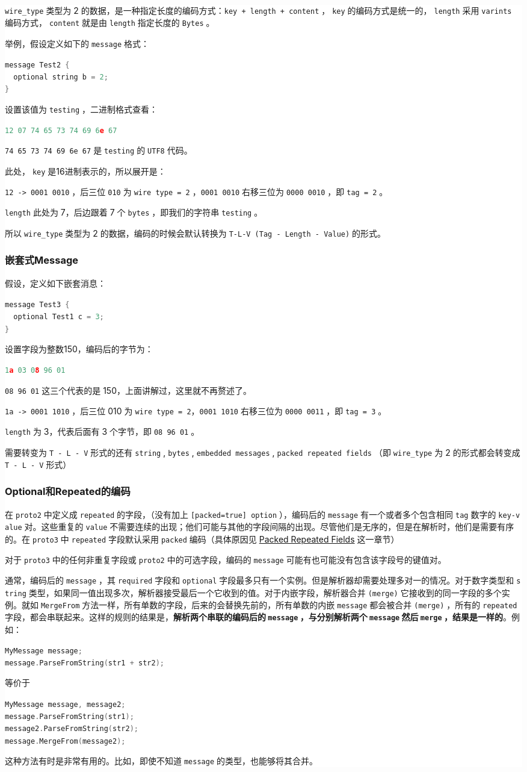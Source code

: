 `wire_type` 类型为 2 的数据，是一种指定长度的编码方式：`key + length + content` ， `key` 的编码方式是统一的， `length` 采用 `varints` 编码方式， `content` 就是由 `length` 指定长度的 `Bytes` 。

举例，假设定义如下的 `message` 格式：
```cpp
message Test2 {
  optional string b = 2;
}
```
设置该值为 `testing` ，二进制格式查看：

```cpp
12 07 74 65 73 74 69 6e 67
```

`74 65 73 74 69 6e 67` 是 `testing` 的 `UTF8` 代码。

此处， `key` 是16进制表示的，所以展开是：

`12 -> 0001 0010` ，后三位 `010` 为 `wire type = 2` ，`0001 0010` 右移三位为 `0000 0010` ，即 `tag = 2` 。

`length` 此处为 7，后边跟着 7 个 `bytes` ，即我们的字符串 `testing` 。

所以 `wire_type` 类型为 2 的数据，编码的时候会默认转换为 `T-L-V (Tag - Length - Value)` 的形式。

### 嵌套式Message
假设，定义如下嵌套消息：
```cpp
message Test3 {
  optional Test1 c = 3;
}
```
设置字段为整数150，编码后的字节为：
```cpp
1a 03 08 96 01
```
`08 96 01` 这三个代表的是 150，上面讲解过，这里就不再赘述了。

`1a -> 0001 1010` ，后三位 010 为 `wire type = 2`，`0001 1010` 右移三位为 `0000 0011` ，即 `tag = 3` 。

`length` 为 3，代表后面有 3 个字节，即 `08 96 01`  。

需要转变为 `T - L - V` 形式的还有 `string` , `bytes` , `embedded messages` , `packed repeated fields` （即 `wire_type` 为 2 的形式都会转变成 `T - L - V` 形式）

### Optional和Repeated的编码
在 `proto2` 中定义成 `repeated` 的字段，（没有加上 `[packed=true] option` ），编码后的 `message` 有一个或者多个包含相同 `tag` 数字的 `key-value` 对。这些重复的 `value` 不需要连续的出现；他们可能与其他的字段间隔的出现。尽管他们是无序的，但是在解析时，他们是需要有序的。在 `proto3` 中 `repeated` 字段默认采用 `packed` 编码（具体原因见 [Packed Repeated Fields](#PackedRepeatedFields) 这一章节）

对于 `proto3` 中的任何非重复字段或 `proto2` 中的可选字段，编码的 `message` 可能有也可能没有包含该字段号的键值对。

通常，编码后的 `message` ，其 `required` 字段和 `optional` 字段最多只有一个实例。但是解析器却需要处理多对一的情况。对于数字类型和 `string` 类型，如果同一值出现多次，解析器接受最后一个它收到的值。对于内嵌字段，解析器合并 `(merge)` 它接收到的同一字段的多个实例。就如 `MergeFrom` 方法一样，所有单数的字段，后来的会替换先前的，所有单数的内嵌 `message` 都会被合并 `(merge)` ，所有的 `repeated` 字段，都会串联起来。这样的规则的结果是，**解析两个串联的编码后的 `message` ，与分别解析两个 `message` 然后 `merge` ，结果是一样的**。例如：
```cpp
MyMessage message;
message.ParseFromString(str1 + str2);
```
等价于
```cpp
MyMessage message, message2;
message.ParseFromString(str1);
message2.ParseFromString(str2);
message.MergeFrom(message2);
```
这种方法有时是非常有用的。比如，即使不知道 `message` 的类型，也能够将其合并。
